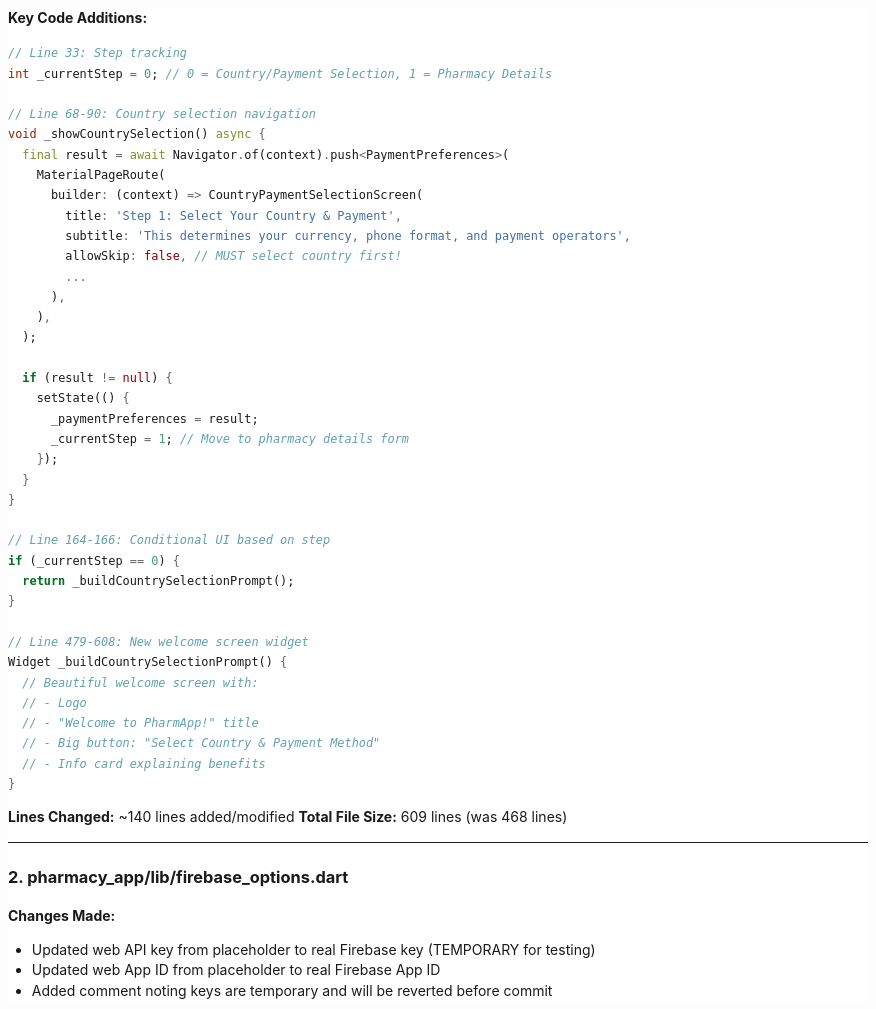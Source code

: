 **Key Code Additions:**
```dart
// Line 33: Step tracking
int _currentStep = 0; // 0 = Country/Payment Selection, 1 = Pharmacy Details

// Line 68-90: Country selection navigation
void _showCountrySelection() async {
  final result = await Navigator.of(context).push<PaymentPreferences>(
    MaterialPageRoute(
      builder: (context) => CountryPaymentSelectionScreen(
        title: 'Step 1: Select Your Country & Payment',
        subtitle: 'This determines your currency, phone format, and payment operators',
        allowSkip: false, // MUST select country first!
        ...
      ),
    ),
  );

  if (result != null) {
    setState(() {
      _paymentPreferences = result;
      _currentStep = 1; // Move to pharmacy details form
    });
  }
}

// Line 164-166: Conditional UI based on step
if (_currentStep == 0) {
  return _buildCountrySelectionPrompt();
}

// Line 479-608: New welcome screen widget
Widget _buildCountrySelectionPrompt() {
  // Beautiful welcome screen with:
  // - Logo
  // - "Welcome to PharmApp!" title
  // - Big button: "Select Country & Payment Method"
  // - Info card explaining benefits
}
```

**Lines Changed:** ~140 lines added/modified
**Total File Size:** 609 lines (was 468 lines)

---

### **2. pharmacy_app/lib/firebase_options.dart**

**Changes Made:**
- Updated web API key from placeholder to real Firebase key (TEMPORARY for testing)
- Updated web App ID from placeholder to real Firebase App ID
- Added comment noting keys are temporary and will be reverted before commit
